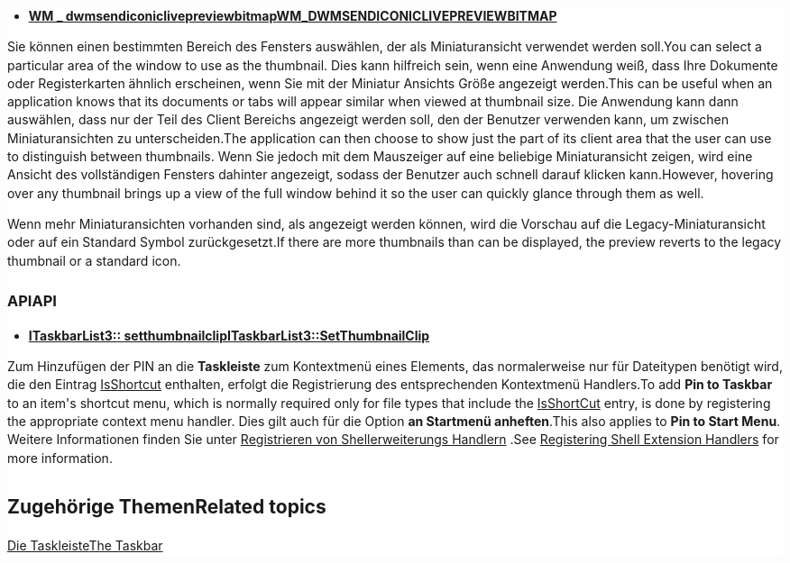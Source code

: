 -   [<span data-ttu-id="65ca7-303">**WM \_ dwmsendiconiclivepreviewbitmap**</span><span class="sxs-lookup"><span data-stu-id="65ca7-303">**WM\_DWMSENDICONICLIVEPREVIEWBITMAP**</span></span>](../dwm/wm-dwmsendiconiclivepreviewbitmap.md)

<span data-ttu-id="65ca7-304">Sie können einen bestimmten Bereich des Fensters auswählen, der als Miniaturansicht verwendet werden soll.</span><span class="sxs-lookup"><span data-stu-id="65ca7-304">You can select a particular area of the window to use as the thumbnail.</span></span> <span data-ttu-id="65ca7-305">Dies kann hilfreich sein, wenn eine Anwendung weiß, dass Ihre Dokumente oder Registerkarten ähnlich erscheinen, wenn Sie mit der Miniatur Ansichts Größe angezeigt werden.</span><span class="sxs-lookup"><span data-stu-id="65ca7-305">This can be useful when an application knows that its documents or tabs will appear similar when viewed at thumbnail size.</span></span> <span data-ttu-id="65ca7-306">Die Anwendung kann dann auswählen, dass nur der Teil des Client Bereichs angezeigt werden soll, den der Benutzer verwenden kann, um zwischen Miniaturansichten zu unterscheiden.</span><span class="sxs-lookup"><span data-stu-id="65ca7-306">The application can then choose to show just the part of its client area that the user can use to distinguish between thumbnails.</span></span> <span data-ttu-id="65ca7-307">Wenn Sie jedoch mit dem Mauszeiger auf eine beliebige Miniaturansicht zeigen, wird eine Ansicht des vollständigen Fensters dahinter angezeigt, sodass der Benutzer auch schnell darauf klicken kann.</span><span class="sxs-lookup"><span data-stu-id="65ca7-307">However, hovering over any thumbnail brings up a view of the full window behind it so the user can quickly glance through them as well.</span></span>

<span data-ttu-id="65ca7-308">Wenn mehr Miniaturansichten vorhanden sind, als angezeigt werden können, wird die Vorschau auf die Legacy-Miniaturansicht oder auf ein Standard Symbol zurückgesetzt.</span><span class="sxs-lookup"><span data-stu-id="65ca7-308">If there are more thumbnails than can be displayed, the preview reverts to the legacy thumbnail or a standard icon.</span></span>

### <a name="api"></a><span data-ttu-id="65ca7-309">API</span><span class="sxs-lookup"><span data-stu-id="65ca7-309">API</span></span>

-   [<span data-ttu-id="65ca7-310">**ITaskbarList3:: setthumbnailclip**</span><span class="sxs-lookup"><span data-stu-id="65ca7-310">**ITaskbarList3::SetThumbnailClip**</span></span>](/windows/desktop/api/shobjidl_core/nf-shobjidl_core-itaskbarlist3-setthumbnailclip)

<span data-ttu-id="65ca7-311">Zum Hinzufügen der PIN an die **Taskleiste** zum Kontextmenü eines Elements, das normalerweise nur für Dateitypen benötigt wird, die den Eintrag [IsShortcut](./links.md) enthalten, erfolgt die Registrierung des entsprechenden Kontextmenü Handlers.</span><span class="sxs-lookup"><span data-stu-id="65ca7-311">To add **Pin to Taskbar** to an item's shortcut menu, which is normally required only for file types that include the [IsShortCut](./links.md) entry, is done by registering the appropriate context menu handler.</span></span> <span data-ttu-id="65ca7-312">Dies gilt auch für die Option **an Startmenü anheften**.</span><span class="sxs-lookup"><span data-stu-id="65ca7-312">This also applies to **Pin to Start Menu**.</span></span> <span data-ttu-id="65ca7-313">Weitere Informationen finden Sie unter [Registrieren von Shellerweiterungs Handlern](reg-shell-exts.md) .</span><span class="sxs-lookup"><span data-stu-id="65ca7-313">See [Registering Shell Extension Handlers](reg-shell-exts.md) for more information.</span></span>

## <a name="related-topics"></a><span data-ttu-id="65ca7-314">Zugehörige Themen</span><span class="sxs-lookup"><span data-stu-id="65ca7-314">Related topics</span></span>

<dl> <dt>

[<span data-ttu-id="65ca7-315">Die Taskleiste</span><span class="sxs-lookup"><span data-stu-id="65ca7-315">The Taskbar</span></span>](taskbar.md)
</dt> <dt>
